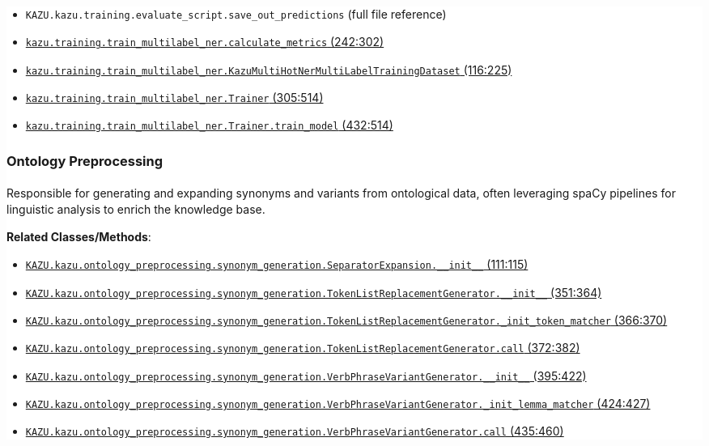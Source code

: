 - `KAZU.kazu.training.evaluate_script.save_out_predictions` (full file reference)

- <a href="https://github.com/AstraZeneca/KAZU/blob/master/kazu/training/train_multilabel_ner.py#L242-L302" target="_blank" rel="noopener noreferrer">`kazu.training.train_multilabel_ner.calculate_metrics` (242:302)</a>

- <a href="https://github.com/AstraZeneca/KAZU/blob/master/kazu/training/train_multilabel_ner.py#L116-L225" target="_blank" rel="noopener noreferrer">`kazu.training.train_multilabel_ner.KazuMultiHotNerMultiLabelTrainingDataset` (116:225)</a>

- <a href="https://github.com/AstraZeneca/KAZU/blob/master/kazu/training/train_multilabel_ner.py#L305-L514" target="_blank" rel="noopener noreferrer">`kazu.training.train_multilabel_ner.Trainer` (305:514)</a>

- <a href="https://github.com/AstraZeneca/KAZU/blob/master/kazu/training/train_multilabel_ner.py#L432-L514" target="_blank" rel="noopener noreferrer">`kazu.training.train_multilabel_ner.Trainer.train_model` (432:514)</a>





### Ontology Preprocessing

Responsible for generating and expanding synonyms and variants from ontological data, often leveraging spaCy pipelines for linguistic analysis to enrich the knowledge base.





**Related Classes/Methods**:



- <a href="https://github.com/AstraZeneca/KAZU/blob/master/kazu/ontology_preprocessing/synonym_generation.py#L111-L115" target="_blank" rel="noopener noreferrer">`KAZU.kazu.ontology_preprocessing.synonym_generation.SeparatorExpansion.__init__` (111:115)</a>

- <a href="https://github.com/AstraZeneca/KAZU/blob/master/kazu/ontology_preprocessing/synonym_generation.py#L351-L364" target="_blank" rel="noopener noreferrer">`KAZU.kazu.ontology_preprocessing.synonym_generation.TokenListReplacementGenerator.__init__` (351:364)</a>

- <a href="https://github.com/AstraZeneca/KAZU/blob/master/kazu/ontology_preprocessing/synonym_generation.py#L366-L370" target="_blank" rel="noopener noreferrer">`KAZU.kazu.ontology_preprocessing.synonym_generation.TokenListReplacementGenerator._init_token_matcher` (366:370)</a>

- <a href="https://github.com/AstraZeneca/KAZU/blob/master/kazu/ontology_preprocessing/synonym_generation.py#L372-L382" target="_blank" rel="noopener noreferrer">`KAZU.kazu.ontology_preprocessing.synonym_generation.TokenListReplacementGenerator.call` (372:382)</a>

- <a href="https://github.com/AstraZeneca/KAZU/blob/master/kazu/ontology_preprocessing/synonym_generation.py#L395-L422" target="_blank" rel="noopener noreferrer">`KAZU.kazu.ontology_preprocessing.synonym_generation.VerbPhraseVariantGenerator.__init__` (395:422)</a>

- <a href="https://github.com/AstraZeneca/KAZU/blob/master/kazu/ontology_preprocessing/synonym_generation.py#L424-L427" target="_blank" rel="noopener noreferrer">`KAZU.kazu.ontology_preprocessing.synonym_generation.VerbPhraseVariantGenerator._init_lemma_matcher` (424:427)</a>

- <a href="https://github.com/AstraZeneca/KAZU/blob/master/kazu/ontology_preprocessing/synonym_generation.py#L435-L460" target="_blank" rel="noopener noreferrer">`KAZU.kazu.ontology_preprocessing.synonym_generation.VerbPhraseVariantGenerator.call` (435:460)</a>

